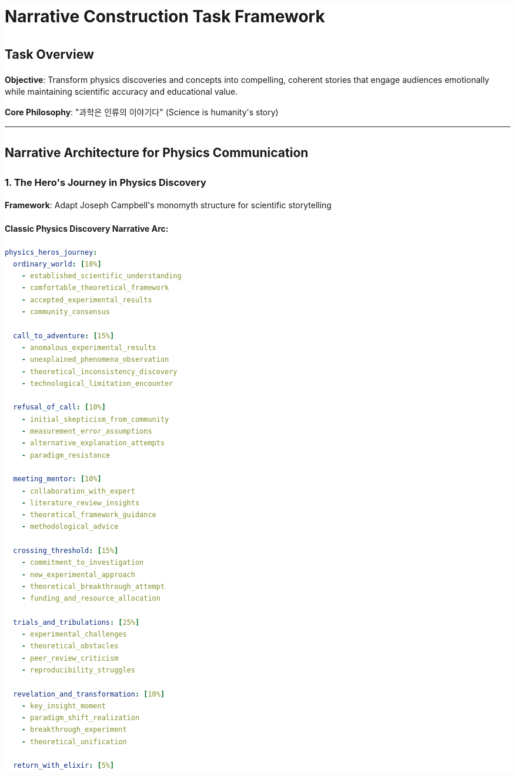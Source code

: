 # Narrative Construction Task Framework

## Task Overview
**Objective**: Transform physics discoveries and concepts into compelling, coherent stories that engage audiences emotionally while maintaining scientific accuracy and educational value.

**Core Philosophy**: "과학은 인류의 이야기다" (Science is humanity's story)

---

## Narrative Architecture for Physics Communication

### 1. The Hero's Journey in Physics Discovery
**Framework**: Adapt Joseph Campbell's monomyth structure for scientific storytelling

#### Classic Physics Discovery Narrative Arc:
```yaml
physics_heros_journey:
  ordinary_world: [10%]
    - established_scientific_understanding
    - comfortable_theoretical_framework
    - accepted_experimental_results
    - community_consensus
  
  call_to_adventure: [15%]
    - anomalous_experimental_results
    - unexplained_phenomena_observation
    - theoretical_inconsistency_discovery
    - technological_limitation_encounter
  
  refusal_of_call: [10%]
    - initial_skepticism_from_community
    - measurement_error_assumptions
    - alternative_explanation_attempts
    - paradigm_resistance
  
  meeting_mentor: [10%]
    - collaboration_with_expert
    - literature_review_insights
    - theoretical_framework_guidance
    - methodological_advice
  
  crossing_threshold: [15%]
    - commitment_to_investigation
    - new_experimental_approach
    - theoretical_breakthrough_attempt
    - funding_and_resource_allocation
  
  trials_and_tribulations: [25%]
    - experimental_challenges
    - theoretical_obstacles
    - peer_review_criticism
    - reproducibility_struggles
  
  revelation_and_transformation: [10%]
    - key_insight_moment
    - paradigm_shift_realization
    - breakthrough_experiment
    - theoretical_unification
  
  return_with_elixir: [5%]
```